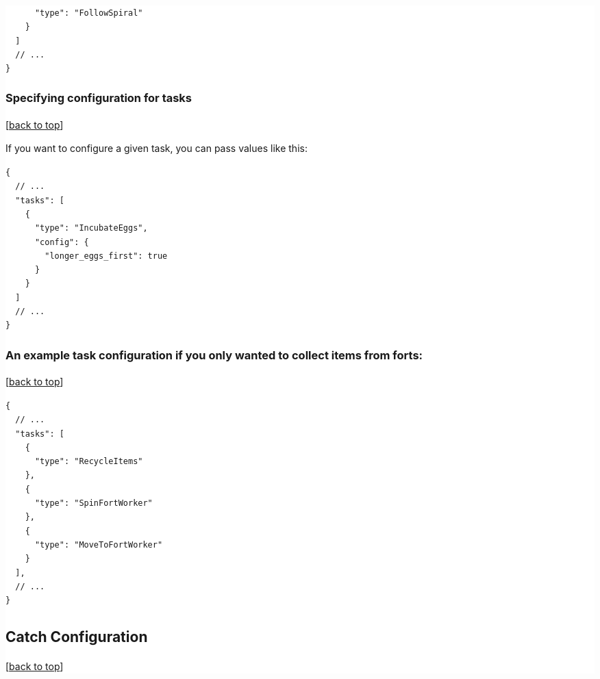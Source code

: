 ```
      "type": "FollowSpiral"
    }
  ]
  // ...
}
```

### Specifying configuration for tasks
[[back to top](#table-of-contents)]

If you want to configure a given task, you can pass values like this:

```
{
  // ...
  "tasks": [
    {
      "type": "IncubateEggs",
      "config": {
        "longer_eggs_first": true
      }
    }
  ]
  // ...
}
```

### An example task configuration if you only wanted to collect items from forts:
[[back to top](#table-of-contents)]

```
{
  // ...
  "tasks": [
    {
      "type": "RecycleItems"
    },
    {
      "type": "SpinFortWorker"
    },
    {
      "type": "MoveToFortWorker"
    }
  ],
  // ...
}
```

## Catch Configuration
[[back to top](#table-of-contents)]
